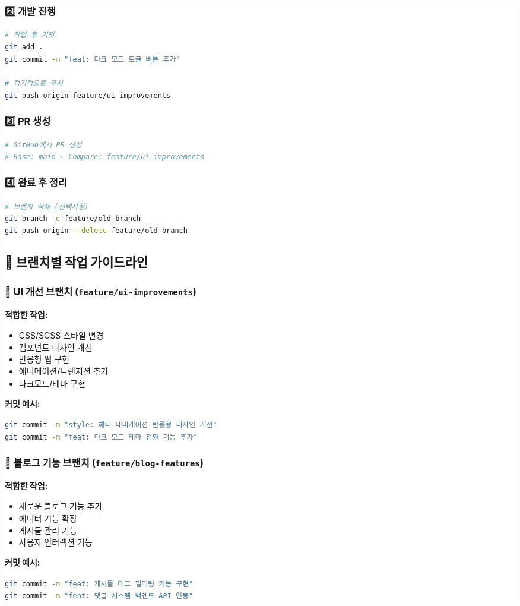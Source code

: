 ```bash
```

### 2️⃣ 개발 진행
```bash
# 작업 후 커밋
git add .
git commit -m "feat: 다크 모드 토글 버튼 추가"

# 정기적으로 푸시
git push origin feature/ui-improvements
```

### 3️⃣ PR 생성
```bash
# GitHub에서 PR 생성
# Base: main ← Compare: feature/ui-improvements
```

### 4️⃣ 완료 후 정리
```bash
# 브랜치 삭제 (선택사항)
git branch -d feature/old-branch
git push origin --delete feature/old-branch
```

## 🎯 브랜치별 작업 가이드라인

### 🎨 UI 개선 브랜치 (`feature/ui-improvements`)
**적합한 작업:**
- CSS/SCSS 스타일 변경
- 컴포넌트 디자인 개선
- 반응형 웹 구현
- 애니메이션/트랜지션 추가
- 다크모드/테마 구현

**커밋 예시:**
```bash
git commit -m "style: 헤더 네비게이션 반응형 디자인 개선"
git commit -m "feat: 다크 모드 테마 전환 기능 추가"
```

### 📝 블로그 기능 브랜치 (`feature/blog-features`)
**적합한 작업:**
- 새로운 블로그 기능 추가
- 에디터 기능 확장
- 게시물 관리 기능
- 사용자 인터랙션 기능

**커밋 예시:**
```bash
git commit -m "feat: 게시물 태그 필터링 기능 구현"
git commit -m "feat: 댓글 시스템 백엔드 API 연동"
```
